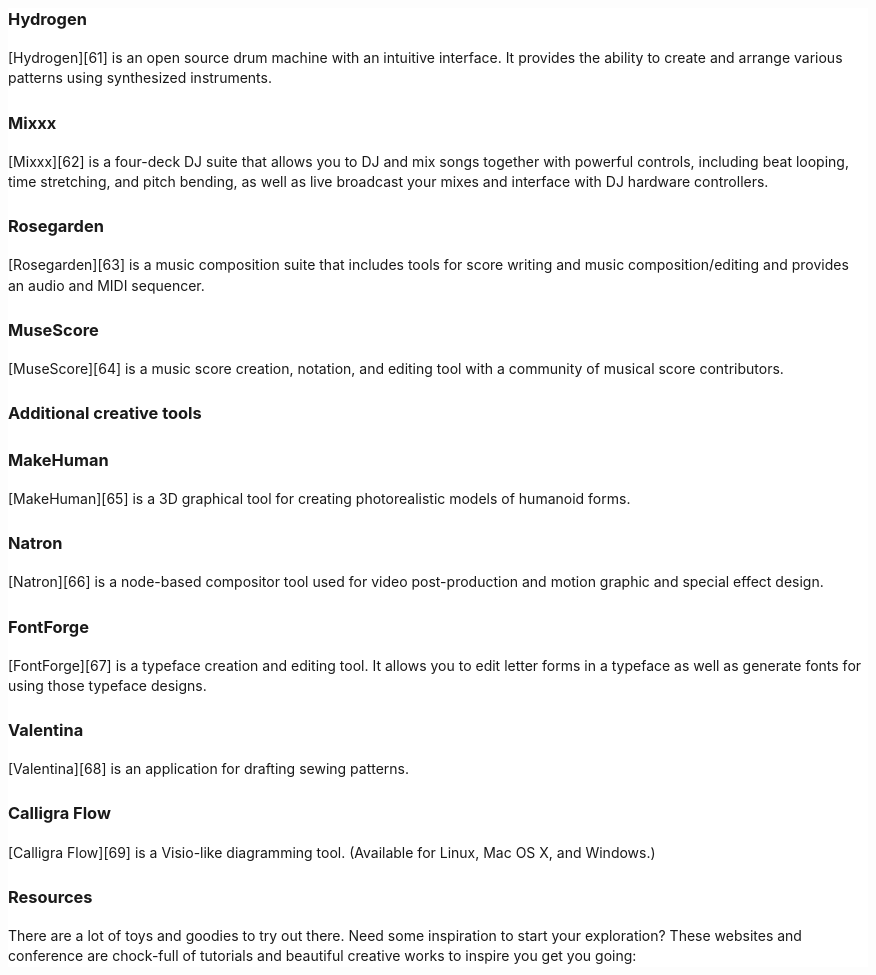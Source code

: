 ### Hydrogen

[Hydrogen][61] is an open source drum machine with an intuitive interface. It provides the ability to create and arrange various patterns using synthesized instruments.

### Mixxx

[Mixxx][62] is a four-deck DJ suite that allows you to DJ and mix songs together with powerful controls, including beat looping, time stretching, and pitch bending, as well as live broadcast your mixes and interface with DJ hardware controllers.

### Rosegarden

[Rosegarden][63] is a music composition suite that includes tools for score writing and music composition/editing and provides an audio and MIDI sequencer.

### MuseScore

[MuseScore][64] is a music score creation, notation, and editing tool with a community of musical score contributors.

### Additional creative tools

### MakeHuman

[MakeHuman][65] is a 3D graphical tool for creating photorealistic models of humanoid forms.

<iframe allowfullscreen="" frameborder="0" height="293" src="https://www.youtube.com/embed/WiEDGbRnXdE?rel=0" width="520"></iframe>

### Natron

[Natron][66] is a node-based compositor tool used for video post-production and motion graphic and special effect design.

### FontForge

[FontForge][67] is a typeface creation and editing tool. It allows you to edit letter forms in a typeface as well as generate fonts for using those typeface designs.

### Valentina

[Valentina][68] is an application for drafting sewing patterns.

### Calligra Flow

[Calligra Flow][69] is a Visio-like diagramming tool. (Available for Linux, Mac OS X, and Windows.)

### Resources

There are a lot of toys and goodies to try out there. Need some inspiration to start your exploration? These websites and conference are chock-full of tutorials and beautiful creative works to inspire you get you going:
